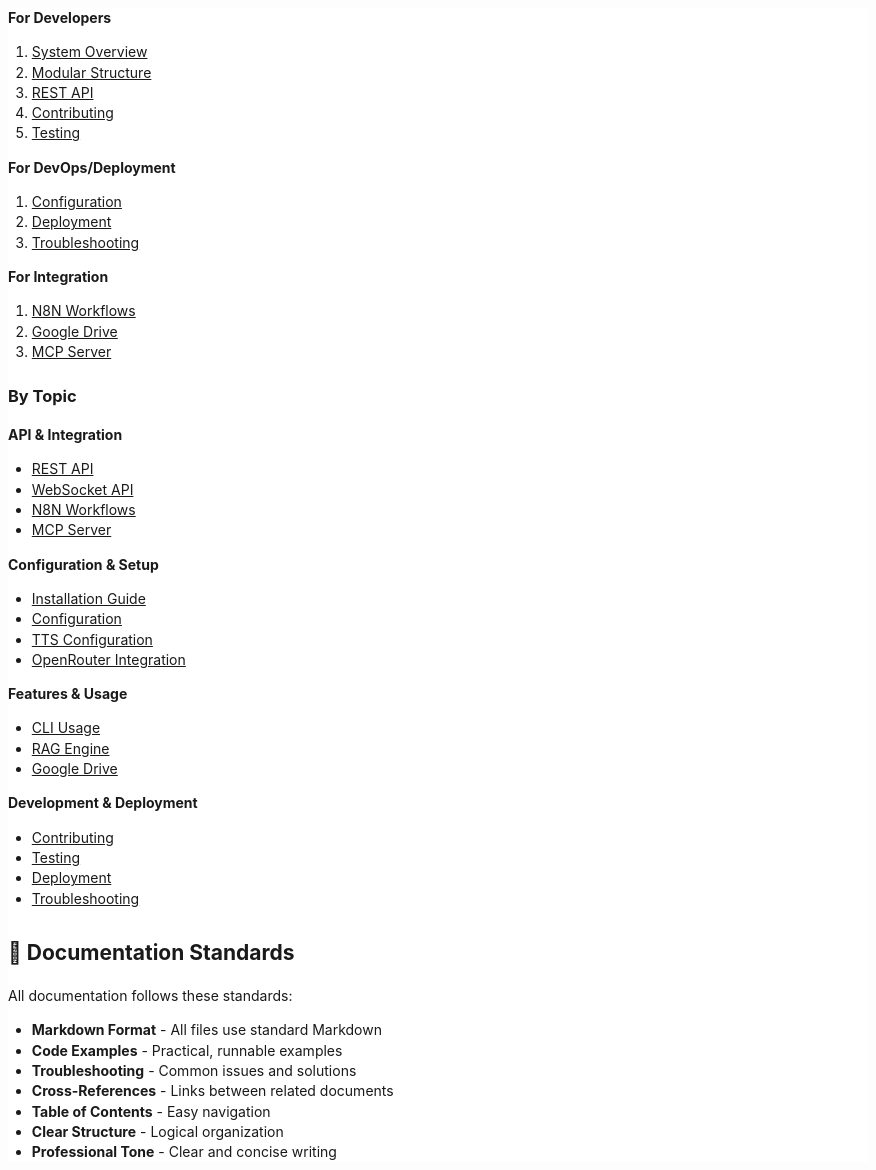 **For Developers**
1. [System Overview](docs/architecture/overview.md)
2. [Modular Structure](docs/architecture/modular-structure.md)
3. [REST API](docs/api/rest-api.md)
4. [Contributing](docs/development/contributing.md)
5. [Testing](docs/development/testing.md)

**For DevOps/Deployment**
1. [Configuration](docs/getting-started/configuration.md)
2. [Deployment](docs/development/deployment.md)
3. [Troubleshooting](docs/development/troubleshooting.md)

**For Integration**
1. [N8N Workflows](docs/integrations/n8n.md)
2. [Google Drive](docs/integrations/google-drive.md)
3. [MCP Server](docs/integrations/mcp-server.md)

### By Topic

**API & Integration**
- [REST API](docs/api/rest-api.md)
- [WebSocket API](docs/api/websocket-api.md)
- [N8N Workflows](docs/integrations/n8n.md)
- [MCP Server](docs/integrations/mcp-server.md)

**Configuration & Setup**
- [Installation Guide](docs/getting-started/installation.md)
- [Configuration](docs/getting-started/configuration.md)
- [TTS Configuration](docs/guides/tts-configuration.md)
- [OpenRouter Integration](docs/guides/openrouter-integration.md)

**Features & Usage**
- [CLI Usage](docs/guides/cli-usage.md)
- [RAG Engine](docs/guides/rag-engine.md)
- [Google Drive](docs/integrations/google-drive.md)

**Development & Deployment**
- [Contributing](docs/development/contributing.md)
- [Testing](docs/development/testing.md)
- [Deployment](docs/development/deployment.md)
- [Troubleshooting](docs/development/troubleshooting.md)

## 📝 Documentation Standards

All documentation follows these standards:

- **Markdown Format** - All files use standard Markdown
- **Code Examples** - Practical, runnable examples
- **Troubleshooting** - Common issues and solutions
- **Cross-References** - Links between related documents
- **Table of Contents** - Easy navigation
- **Clear Structure** - Logical organization
- **Professional Tone** - Clear and concise writing
